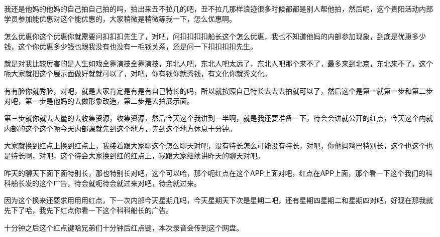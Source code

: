 我还是他妈的他妈的自己拍自己拍的吗，拍出来丑不拉几的吧，丑不拉几那样浪迹很多时候都都是别人帮他拍，然后呢，这个贵阳活动内部学员参加能优惠对这个能优惠的，大家稍微是稍微等我一下，怎么优惠啊。

怎么优惠你这个优惠你就需要问扣扣扣先生了，对吧，问扣扣扣扣船长这个怎么优惠，我也不知道他妈的内部参加现象，到底是优惠多少钱，这个你优惠多少钱也跟我没有也没有一毛钱关系，还是问一下扣扣扣扣先生。

就是对我比较厉害的是人生如戏全靠演技全靠演技，东北人吧，东北人吧太远了，东北人吧那个来不了，最多来到北京，东北来不了，这个呃大家就把这个展示面做好就就可以了，对吧，你有钱你就秀钱，有文化你就秀文化。

有有脸你就秀脸，对吧，就是大家肯定是有是有自己特长的吗，所以就按照自己特长去去去拍就可以了，然后这个是第一就第一步和第二步对吧，第一步是他妈的去做形象改造，第二步是去拍展示面。

第三步就你就去大量的去收集资源，收集资源，然后今天这个我讲到一半啊，就是我还要准备一下，待会会讲就公开的红点，今天这个内就内部的这个这个呃今天内部课就先到这个地方，先到这个地方休息十分钟。

大家就换到红点上换到红点上，我接着跟大家聊这个怎么聊天对吧，没有特长怎么可能没有特长，对吧，你他妈鸡巴特别长，这个也这个也是特长啊，对吧，这个待会大家换到红的红点上，我跟大家继续讲昨天的聊天对吧。

昨天的聊天下面下面特别长，那也特别长对吧，这个可以哈，那个呃红点在这个APP上面对吧，红点在APP上面，那个看一下这个我们的科科船长发的这个广告，待会就呃待会就过来对吧，待会就过来。

因为这个换来还要求用用用红点，下一次内部今天星期几吗，今天星期天下次是星期二吧，还有星期四星期二和星期四对吧，好现在那我就先下了哈，我先下红点你看一下这个科科船长的广告。

十分钟之后这个红点键哈兄弟们十分钟后红点键，本次录音会传到这个网盘。